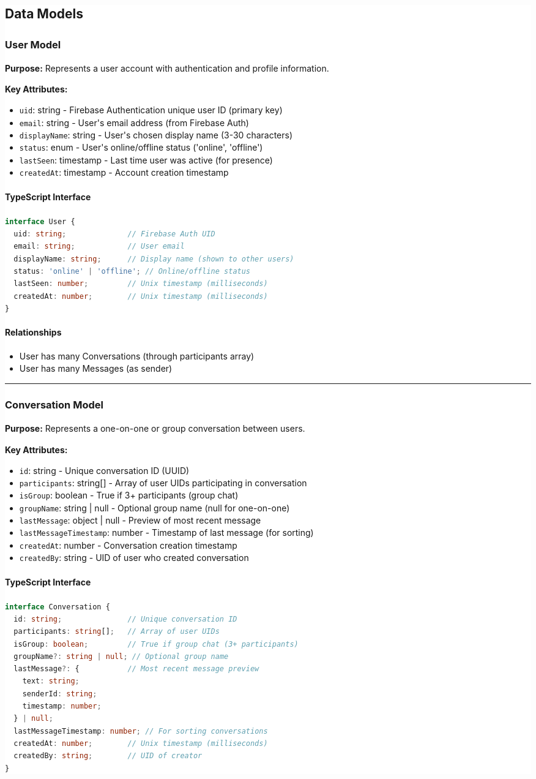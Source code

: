 
## Data Models

### User Model

**Purpose:** Represents a user account with authentication and profile information.

**Key Attributes:**
- `uid`: string - Firebase Authentication unique user ID (primary key)
- `email`: string - User's email address (from Firebase Auth)
- `displayName`: string - User's chosen display name (3-30 characters)
- `status`: enum - User's online/offline status ('online', 'offline')
- `lastSeen`: timestamp - Last time user was active (for presence)
- `createdAt`: timestamp - Account creation timestamp

#### TypeScript Interface

```typescript
interface User {
  uid: string;              // Firebase Auth UID
  email: string;            // User email
  displayName: string;      // Display name (shown to other users)
  status: 'online' | 'offline'; // Online/offline status
  lastSeen: number;         // Unix timestamp (milliseconds)
  createdAt: number;        // Unix timestamp (milliseconds)
}
```

#### Relationships
- User has many Conversations (through participants array)
- User has many Messages (as sender)

---

### Conversation Model

**Purpose:** Represents a one-on-one or group conversation between users.

**Key Attributes:**
- `id`: string - Unique conversation ID (UUID)
- `participants`: string[] - Array of user UIDs participating in conversation
- `isGroup`: boolean - True if 3+ participants (group chat)
- `groupName`: string | null - Optional group name (null for one-on-one)
- `lastMessage`: object | null - Preview of most recent message
- `lastMessageTimestamp`: number - Timestamp of last message (for sorting)
- `createdAt`: number - Conversation creation timestamp
- `createdBy`: string - UID of user who created conversation

#### TypeScript Interface

```typescript
interface Conversation {
  id: string;               // Unique conversation ID
  participants: string[];   // Array of user UIDs
  isGroup: boolean;         // True if group chat (3+ participants)
  groupName?: string | null; // Optional group name
  lastMessage?: {           // Most recent message preview
    text: string;
    senderId: string;
    timestamp: number;
  } | null;
  lastMessageTimestamp: number; // For sorting conversations
  createdAt: number;        // Unix timestamp (milliseconds)
  createdBy: string;        // UID of creator
}
```
